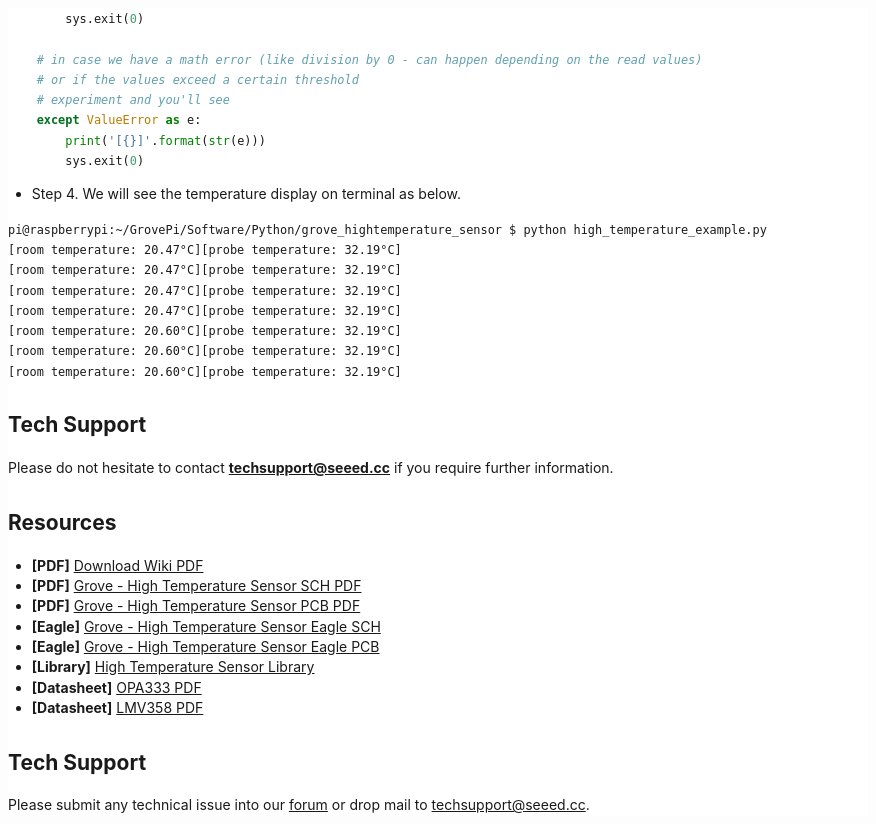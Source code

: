 ```python
        sys.exit(0)

    # in case we have a math error (like division by 0 - can happen depending on the read values)
    # or if the values exceed a certain threshold
    # experiment and you'll see
    except ValueError as e:
        print('[{}]'.format(str(e)))
        sys.exit(0)
```

- Step 4. We will see the temperature display on terminal as below.

```
pi@raspberrypi:~/GrovePi/Software/Python/grove_hightemperature_sensor $ python high_temperature_example.py
[room temperature: 20.47°C][probe temperature: 32.19°C]
[room temperature: 20.47°C][probe temperature: 32.19°C]
[room temperature: 20.47°C][probe temperature: 32.19°C]
[room temperature: 20.47°C][probe temperature: 32.19°C]
[room temperature: 20.60°C][probe temperature: 32.19°C]
[room temperature: 20.60°C][probe temperature: 32.19°C]
[room temperature: 20.60°C][probe temperature: 32.19°C]
```



## Tech Support
Please do not hesitate to contact **techsupport@seeed.cc** if you require further information.

## Resources

- **[PDF]** [Download Wiki PDF](https://github.com/SeeedDocument/Grove_Ultrasonic_Ranger/raw/master/res/Grove-High_Temperature_Sensor.pdf)
- **[PDF]** [Grove - High Temperature Sensor SCH PDF](https://raw.githubusercontent.com/SeeedDocument/Grove-High_Temperature_Sensor/master/res/Grove-High_Temperature_Sensor_v1.0.pdf)
- **[PDF]** [Grove - High Temperature Sensor PCB PDF](https://github.com/SeeedDocument/Grove-High_Temperature_Sensor/raw/master/res/Grove%20-%20High%20Temperature%20Sensor%20v1.0%20-%20PCB.pdf)
- **[Eagle]** [Grove - High Temperature Sensor Eagle SCH](https://github.com/SeeedDocument/Grove-High_Temperature_Sensor/raw/master/res/Grove%20-%20High%20Temperature%20Sensor%20v1.0.sch.zip)
- **[Eagle]** [Grove - High Temperature Sensor Eagle PCB](https://github.com/SeeedDocument/Grove-High_Temperature_Sensor/raw/master/res/Grove%20-%20High%20Temperature%20Sensor%20v1.0%20.brd.zip)
- **[Library]** [High Temperature Sensor Library](https://github.com/Seeed-Studio/Grove_HighTemp_Sensor)
- **[Datasheet]** [OPA333 PDF](http://www.ti.com/lit/ds/symlink/opa333.pdf)
- **[Datasheet]** [LMV358 PDF](https://raw.githubusercontent.com/SeeedDocument/Grove-High_Temperature_Sensor/master/res/Lmv358.pdf)




## Tech Support
Please submit any technical issue into our [forum](http://forum.seeedstudio.com/) or drop mail to techsupport@seeed.cc. 